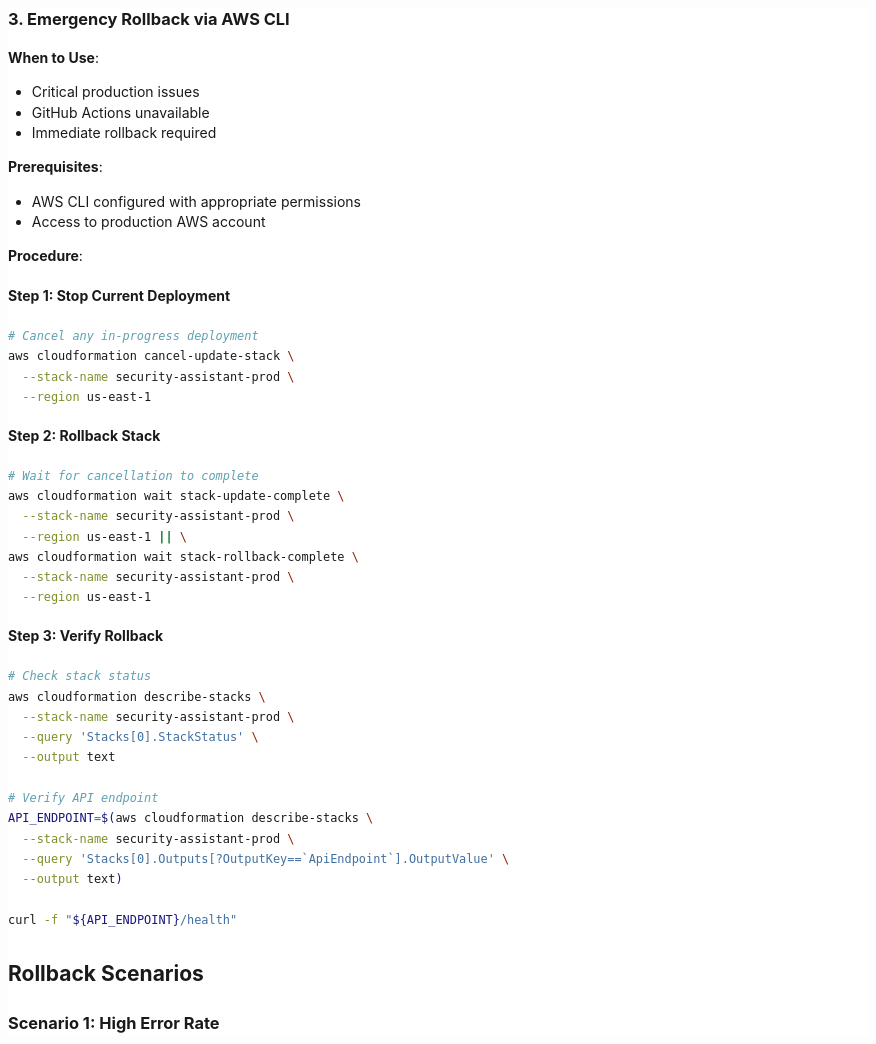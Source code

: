 ### 3. Emergency Rollback via AWS CLI

**When to Use**:
- Critical production issues
- GitHub Actions unavailable
- Immediate rollback required

**Prerequisites**:
- AWS CLI configured with appropriate permissions
- Access to production AWS account

**Procedure**:

#### Step 1: Stop Current Deployment
```bash
# Cancel any in-progress deployment
aws cloudformation cancel-update-stack \
  --stack-name security-assistant-prod \
  --region us-east-1
```

#### Step 2: Rollback Stack
```bash
# Wait for cancellation to complete
aws cloudformation wait stack-update-complete \
  --stack-name security-assistant-prod \
  --region us-east-1 || \
aws cloudformation wait stack-rollback-complete \
  --stack-name security-assistant-prod \
  --region us-east-1
```

#### Step 3: Verify Rollback
```bash
# Check stack status
aws cloudformation describe-stacks \
  --stack-name security-assistant-prod \
  --query 'Stacks[0].StackStatus' \
  --output text

# Verify API endpoint
API_ENDPOINT=$(aws cloudformation describe-stacks \
  --stack-name security-assistant-prod \
  --query 'Stacks[0].Outputs[?OutputKey==`ApiEndpoint`].OutputValue' \
  --output text)

curl -f "${API_ENDPOINT}/health"
```

## Rollback Scenarios

### Scenario 1: High Error Rate
